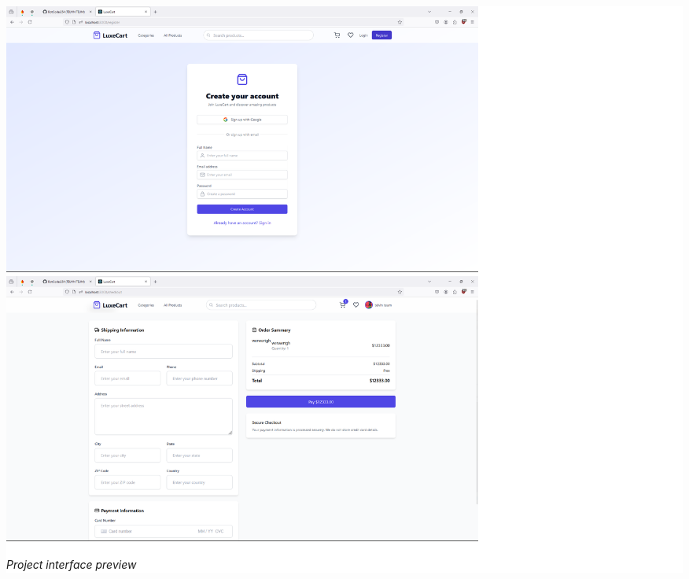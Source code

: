  <img src="src\projectsample\Screenshot (28).png" alt="Project Preview" width="600"/>
  <img src="src\projectsample\Screenshot (31).png" alt="Project Preview" width="600"/>
  <p><em>Project interface preview</em></p>
</div>
